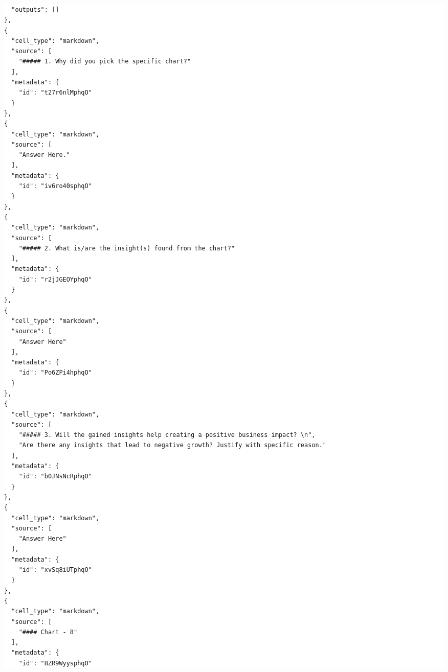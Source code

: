       "outputs": []
    },
    {
      "cell_type": "markdown",
      "source": [
        "##### 1. Why did you pick the specific chart?"
      ],
      "metadata": {
        "id": "t27r6nlMphqO"
      }
    },
    {
      "cell_type": "markdown",
      "source": [
        "Answer Here."
      ],
      "metadata": {
        "id": "iv6ro40sphqO"
      }
    },
    {
      "cell_type": "markdown",
      "source": [
        "##### 2. What is/are the insight(s) found from the chart?"
      ],
      "metadata": {
        "id": "r2jJGEOYphqO"
      }
    },
    {
      "cell_type": "markdown",
      "source": [
        "Answer Here"
      ],
      "metadata": {
        "id": "Po6ZPi4hphqO"
      }
    },
    {
      "cell_type": "markdown",
      "source": [
        "##### 3. Will the gained insights help creating a positive business impact? \n",
        "Are there any insights that lead to negative growth? Justify with specific reason."
      ],
      "metadata": {
        "id": "b0JNsNcRphqO"
      }
    },
    {
      "cell_type": "markdown",
      "source": [
        "Answer Here"
      ],
      "metadata": {
        "id": "xvSq8iUTphqO"
      }
    },
    {
      "cell_type": "markdown",
      "source": [
        "#### Chart - 8"
      ],
      "metadata": {
        "id": "BZR9WyysphqO"